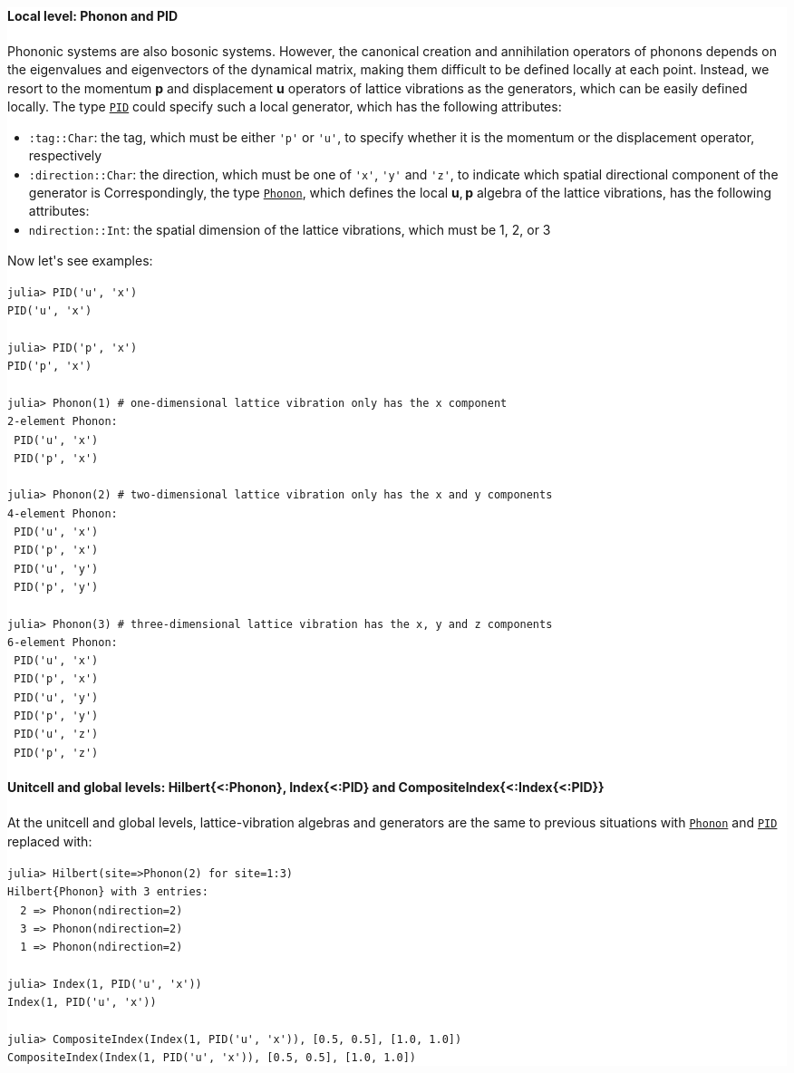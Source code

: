 #### Local level: Phonon and PID

Phononic systems are also bosonic systems. However, the canonical creation and annihilation operators of phonons depends on the eigenvalues and eigenvectors of the dynamical matrix, making them difficult to be defined locally at each point. Instead, we resort to the momentum $\mathbf{p}$ and displacement $\mathbf{u}$ operators of lattice vibrations as the generators, which can be easily defined locally. The type [`PID`](@ref) could specify such a local generator, which has the following attributes:
* `:tag::Char`: the tag, which must be either `'p'` or `'u'`, to specify whether it is the momentum or the displacement operator, respectively
* `:direction::Char`: the direction, which must be one of `'x'`, `'y'` and `'z'`, to indicate which spatial directional component of the generator is
Correspondingly, the type [`Phonon`](@ref), which defines the local ${\mathbf{u}, \mathbf{p}}$ algebra of the lattice vibrations, has the following attributes:
* `ndirection::Int`: the spatial dimension of the lattice vibrations, which must be 1, 2, or 3

Now let's see examples:
```jldoctest PPP
julia> PID('u', 'x')
PID('u', 'x')

julia> PID('p', 'x')
PID('p', 'x')

julia> Phonon(1) # one-dimensional lattice vibration only has the x component
2-element Phonon:
 PID('u', 'x')
 PID('p', 'x')

julia> Phonon(2) # two-dimensional lattice vibration only has the x and y components
4-element Phonon:
 PID('u', 'x')
 PID('p', 'x')
 PID('u', 'y')
 PID('p', 'y')

julia> Phonon(3) # three-dimensional lattice vibration has the x, y and z components
6-element Phonon:
 PID('u', 'x')
 PID('p', 'x')
 PID('u', 'y')
 PID('p', 'y')
 PID('u', 'z')
 PID('p', 'z')
```

#### Unitcell and global levels: Hilbert{<:Phonon}, Index{<:PID} and CompositeIndex{<:Index{<:PID}}

At the unitcell and global levels, lattice-vibration algebras and generators are the same to previous situations with [`Phonon`](@ref) and [`PID`](@ref) replaced with:
```jldoctest PPP
julia> Hilbert(site=>Phonon(2) for site=1:3)
Hilbert{Phonon} with 3 entries:
  2 => Phonon(ndirection=2)
  3 => Phonon(ndirection=2)
  1 => Phonon(ndirection=2)

julia> Index(1, PID('u', 'x'))
Index(1, PID('u', 'x'))

julia> CompositeIndex(Index(1, PID('u', 'x')), [0.5, 0.5], [1.0, 1.0])
CompositeIndex(Index(1, PID('u', 'x')), [0.5, 0.5], [1.0, 1.0])
```

